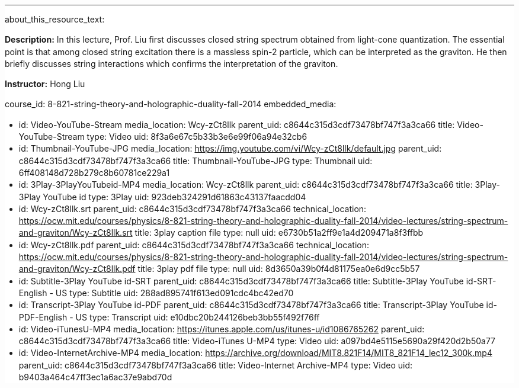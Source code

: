 ---
about_this_resource_text: <p><strong>Description:</strong> In this lecture, Prof.
  Liu first discusses closed string spectrum obtained from light-cone quantization.
  The essential point is that among closed string excitation there is a massless spin-2
  particle, which can be interpreted as the graviton. He then briefly discusses string
  interactions which confirms the interpretation of the graviton.</p> <p><strong>Instructor:</strong>
  Hong Liu</p>
course_id: 8-821-string-theory-and-holographic-duality-fall-2014
embedded_media:
- id: Video-YouTube-Stream
  media_location: Wcy-zCt8llk
  parent_uid: c8644c315d3cdf73478bf747f3a3ca66
  title: Video-YouTube-Stream
  type: Video
  uid: 8f3a6e67c5b33b3e6e99f06a94e32cb6
- id: Thumbnail-YouTube-JPG
  media_location: https://img.youtube.com/vi/Wcy-zCt8llk/default.jpg
  parent_uid: c8644c315d3cdf73478bf747f3a3ca66
  title: Thumbnail-YouTube-JPG
  type: Thumbnail
  uid: 6ff408148d728b279c8b60781ce229a1
- id: 3Play-3PlayYouTubeid-MP4
  media_location: Wcy-zCt8llk
  parent_uid: c8644c315d3cdf73478bf747f3a3ca66
  title: 3Play-3Play YouTube id
  type: 3Play
  uid: 923deb324291d61863c43137faacdd04
- id: Wcy-zCt8llk.srt
  parent_uid: c8644c315d3cdf73478bf747f3a3ca66
  technical_location: https://ocw.mit.edu/courses/physics/8-821-string-theory-and-holographic-duality-fall-2014/video-lectures/string-spectrum-and-graviton/Wcy-zCt8llk.srt
  title: 3play caption file
  type: null
  uid: e6730b51a2ff9e1a4d209471a8f3ffbb
- id: Wcy-zCt8llk.pdf
  parent_uid: c8644c315d3cdf73478bf747f3a3ca66
  technical_location: https://ocw.mit.edu/courses/physics/8-821-string-theory-and-holographic-duality-fall-2014/video-lectures/string-spectrum-and-graviton/Wcy-zCt8llk.pdf
  title: 3play pdf file
  type: null
  uid: 8d3650a39b0f4d81175ea0e6d9cc5b57
- id: Subtitle-3Play YouTube id-SRT
  parent_uid: c8644c315d3cdf73478bf747f3a3ca66
  title: Subtitle-3Play YouTube id-SRT-English - US
  type: Subtitle
  uid: 288ad895741f613ed091cdc4bc42ed70
- id: Transcript-3Play YouTube id-PDF
  parent_uid: c8644c315d3cdf73478bf747f3a3ca66
  title: Transcript-3Play YouTube id-PDF-English - US
  type: Transcript
  uid: e10dbc20b244126beb3bb55f492f76ff
- id: Video-iTunesU-MP4
  media_location: https://itunes.apple.com/us/itunes-u/id1086765262
  parent_uid: c8644c315d3cdf73478bf747f3a3ca66
  title: Video-iTunes U-MP4
  type: Video
  uid: a097bd4e5115e5690a29f420d2b50a77
- id: Video-InternetArchive-MP4
  media_location: https://archive.org/download/MIT8.821F14/MIT8_821F14_lec12_300k.mp4
  parent_uid: c8644c315d3cdf73478bf747f3a3ca66
  title: Video-Internet Archive-MP4
  type: Video
  uid: b9403a464c47ff3ec1a6ac37e9abd70d